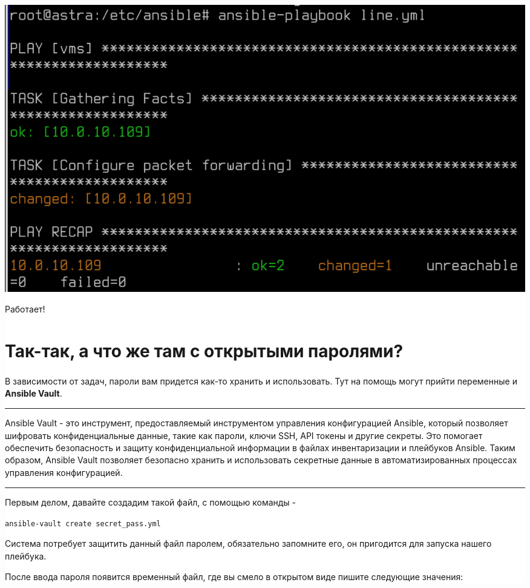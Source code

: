 ![Картинка](Screen13.png)

Работает! 

# Так-так, а что же там с открытыми паролями? 

В зависимости от задач, пароли вам придется как-то хранить и использовать. Тут на помощь могут прийти переменные и **Ansible Vault**.

---------------

Ansible Vault - это инструмент, предоставляемый инструментом управления конфигурацией Ansible, который позволяет шифровать конфиденциальные данные, такие как пароли, ключи SSH, API токены и другие секреты. Это помогает обеспечить безопасность и защиту конфиденциальной информации в файлах инвентаризации и плейбуков Ansible. Таким образом, Ansible Vault позволяет безопасно хранить и использовать секретные данные в автоматизированных процессах управления конфигурацией.

---------------

Первым делом, давайте создадим такой файл, с помощью команды - 

```
ansible-vault create secret_pass.yml
```

Система потребует защитить данный файл паролем, обязательно запомните его, он пригодится для запуска нашего плейбука.

После ввода пароля появится временный файл, где вы смело в открытом виде пишите следующие значения: 
